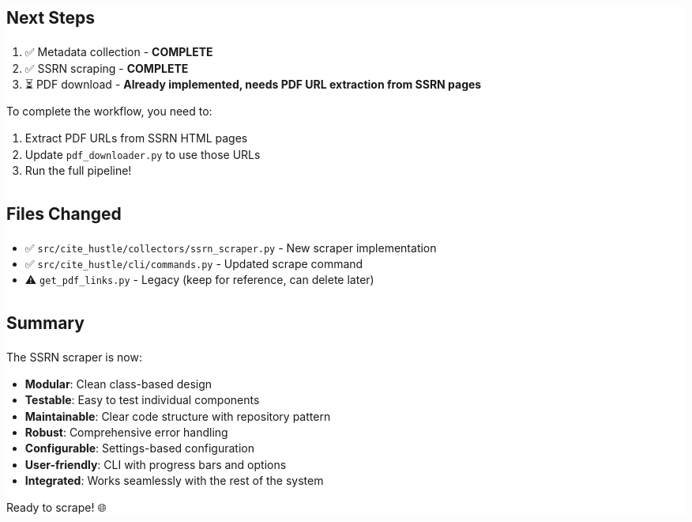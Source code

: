 ## Next Steps

1. ✅ Metadata collection - **COMPLETE**
2. ✅ SSRN scraping - **COMPLETE**
3. ⏳ PDF download - **Already implemented, needs PDF URL extraction from SSRN pages**

To complete the workflow, you need to:
1. Extract PDF URLs from SSRN HTML pages
2. Update `pdf_downloader.py` to use those URLs
3. Run the full pipeline!

## Files Changed

- ✅ `src/cite_hustle/collectors/ssrn_scraper.py` - New scraper implementation
- ✅ `src/cite_hustle/cli/commands.py` - Updated scrape command
- ⚠️ `get_pdf_links.py` - Legacy (keep for reference, can delete later)

## Summary

The SSRN scraper is now:
- **Modular**: Clean class-based design
- **Testable**: Easy to test individual components
- **Maintainable**: Clear code structure with repository pattern
- **Robust**: Comprehensive error handling
- **Configurable**: Settings-based configuration
- **User-friendly**: CLI with progress bars and options
- **Integrated**: Works seamlessly with the rest of the system

Ready to scrape! 🌐
